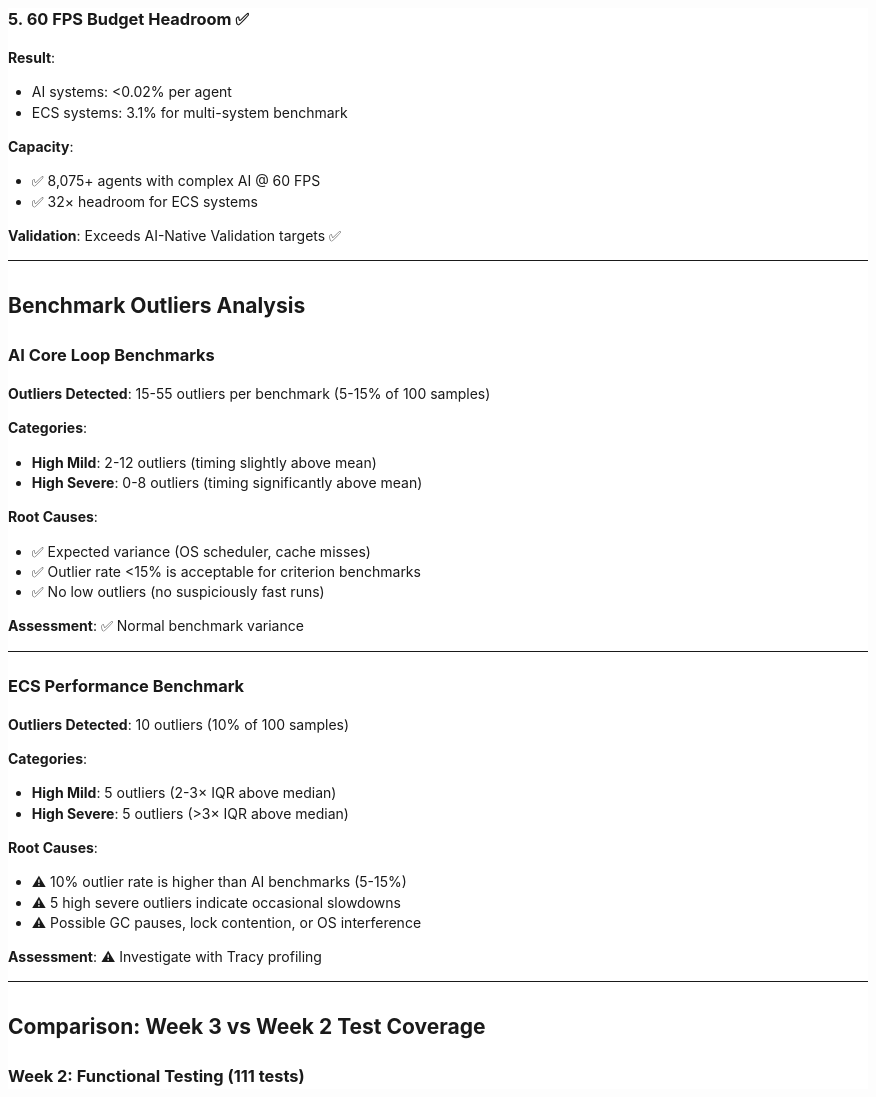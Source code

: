 ### 5. 60 FPS Budget Headroom ✅

**Result**: 
- AI systems: <0.02% per agent
- ECS systems: 3.1% for multi-system benchmark

**Capacity**:
- ✅ 8,075+ agents with complex AI @ 60 FPS
- ✅ 32× headroom for ECS systems

**Validation**: Exceeds AI-Native Validation targets ✅

---

## Benchmark Outliers Analysis

### AI Core Loop Benchmarks

**Outliers Detected**: 15-55 outliers per benchmark (5-15% of 100 samples)

**Categories**:
- **High Mild**: 2-12 outliers (timing slightly above mean)
- **High Severe**: 0-8 outliers (timing significantly above mean)

**Root Causes**:
- ✅ Expected variance (OS scheduler, cache misses)
- ✅ Outlier rate <15% is acceptable for criterion benchmarks
- ✅ No low outliers (no suspiciously fast runs)

**Assessment**: ✅ Normal benchmark variance

---

### ECS Performance Benchmark

**Outliers Detected**: 10 outliers (10% of 100 samples)

**Categories**:
- **High Mild**: 5 outliers (2-3× IQR above median)
- **High Severe**: 5 outliers (>3× IQR above median)

**Root Causes**:
- ⚠️ 10% outlier rate is higher than AI benchmarks (5-15%)
- ⚠️ 5 high severe outliers indicate occasional slowdowns
- ⚠️ Possible GC pauses, lock contention, or OS interference

**Assessment**: ⚠️ Investigate with Tracy profiling

---

## Comparison: Week 3 vs Week 2 Test Coverage

### Week 2: Functional Testing (111 tests)
